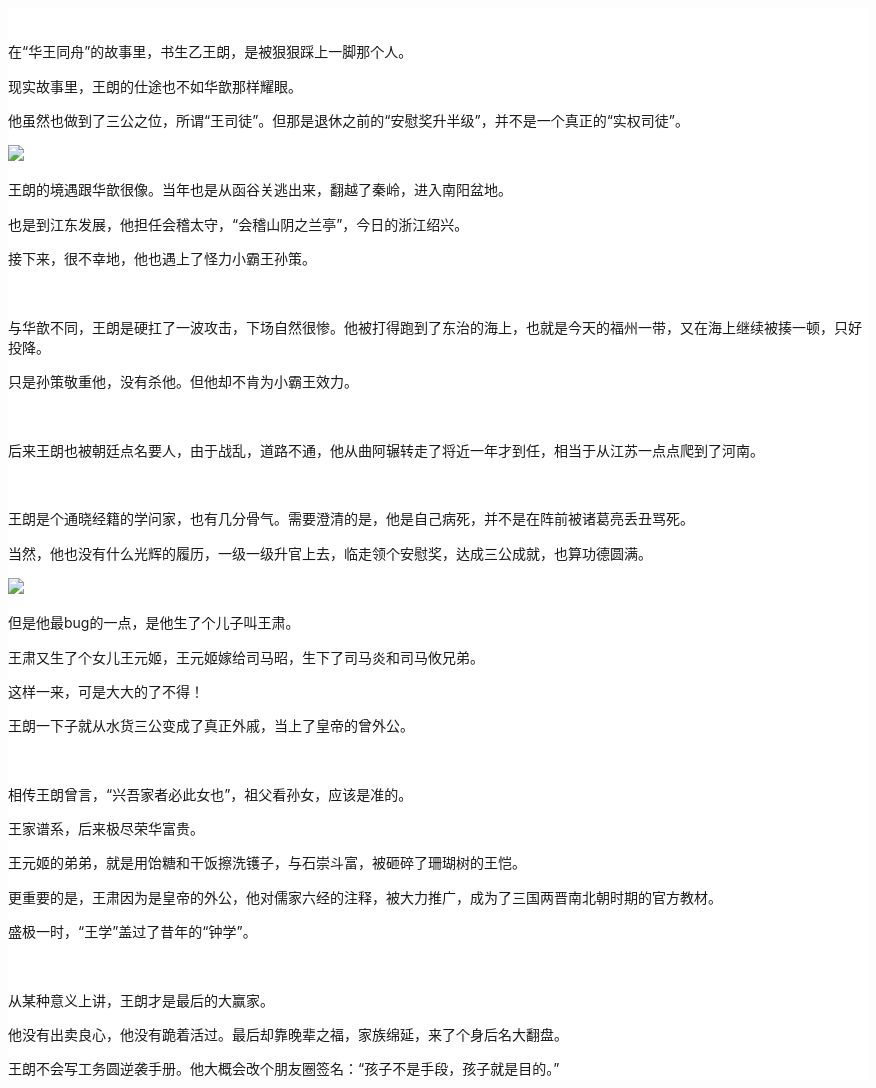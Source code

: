 &nbsp;

在“华王同舟”的故事里，书生乙王朗，是被狠狠踩上一脚那个人。

现实故事里，王朗的仕途也不如华歆那样耀眼。

他虽然也做到了三公之位，所谓“王司徒”。但那是退休之前的“安慰奖升半级”，并不是一个真正的“实权司徒”。

<img class="rich_pages" data-backh="356" data-backw="374" data-before-oversubscription-url="https://mmbiz.qlogo.cn/mmbiz_jpg/Ok4hZ0tV6r4iceAC1ibrbsS8GdRHhVLAnP4X9oG7P8AePGVQSauUV1HzMC67dIMBpesCPAA4Hq7nQW8uuqnOX7oA/0?wx_fmt=jpeg" data-ratio="0.9518716577540107" data-s="300,640" src="https://mmbiz.qpic.cn/mmbiz_jpg/Ok4hZ0tV6r4iceAC1ibrbsS8GdRHhVLAnP4X9oG7P8AePGVQSauUV1HzMC67dIMBpesCPAA4Hq7nQW8uuqnOX7oA/640?wx_fmt=jpeg" data-type="jpeg" data-w="374" style="width: 100%;height: auto;"/>



王朗的境遇跟华歆很像。当年也是从函谷关逃出来，翻越了秦岭，进入南阳盆地。

也是到江东发展，他担任会稽太守，“会稽山阴之兰亭”，今日的浙江绍兴。

接下来，很不幸地，他也遇上了怪力小霸王孙策。

&nbsp;

与华歆不同，王朗是硬扛了一波攻击，下场自然很惨。他被打得跑到了东治的海上，也就是今天的福州一带，又在海上继续被揍一顿，只好投降。

只是孙策敬重他，没有杀他。但他却不肯为小霸王效力。

&nbsp;

后来王朗也被朝廷点名要人，由于战乱，道路不通，他从曲阿辗转走了将近一年才到任，相当于从江苏一点点爬到了河南。

&nbsp;

王朗是个通晓经籍的学问家，也有几分骨气。需要澄清的是，他是自己病死，并不是在阵前被诸葛亮丢丑骂死。

当然，他也没有什么光辉的履历，一级一级升官上去，临走领个安慰奖，达成三公成就，也算功德圆满。

<img class="rich_pages" data-backh="177" data-backw="284" data-before-oversubscription-url="https://mmbiz.qlogo.cn/mmbiz_jpg/Ok4hZ0tV6r4iceAC1ibrbsS8GdRHhVLAnPMRY2DJFXMpCCibtOLspSEoyr9GLaBhD3VtbjRh8ZcibwFkjO1icH59iaOw/0?wx_fmt=jpeg" data-ratio="0.6232394366197183" data-s="300,640" src="https://mmbiz.qpic.cn/mmbiz_jpg/Ok4hZ0tV6r4iceAC1ibrbsS8GdRHhVLAnPMRY2DJFXMpCCibtOLspSEoyr9GLaBhD3VtbjRh8ZcibwFkjO1icH59iaOw/640?wx_fmt=jpeg" data-type="jpeg" data-w="284" style="width: 100%;height: auto;"/>



但是他最bug的一点，是他生了个儿子叫王肃。

王肃又生了个女儿王元姬，王元姬嫁给司马昭，生下了司马炎和司马攸兄弟。

这样一来，可是大大的了不得！

王朗一下子就从水货三公变成了真正外戚，当上了皇帝的曾外公。

&nbsp;

相传王朗曾言，“兴吾家者必此女也”，祖父看孙女，应该是准的。

王家谱系，后来极尽荣华富贵。

王元姬的弟弟，就是用饴糖和干饭擦洗镬子，与石崇斗富，被砸碎了珊瑚树的王恺。

更重要的是，王肃因为是皇帝的外公，他对儒家六经的注释，被大力推广，成为了三国两晋南北朝时期的官方教材。

盛极一时，“王学”盖过了昔年的“钟学”。

&nbsp;

从某种意义上讲，王朗才是最后的大赢家。

他没有出卖良心，他没有跪着活过。最后却靠晚辈之福，家族绵延，来了个身后名大翻盘。

王朗不会写工务圆逆袭手册。他大概会改个朋友圈签名：“孩子不是手段，孩子就是目的。”
